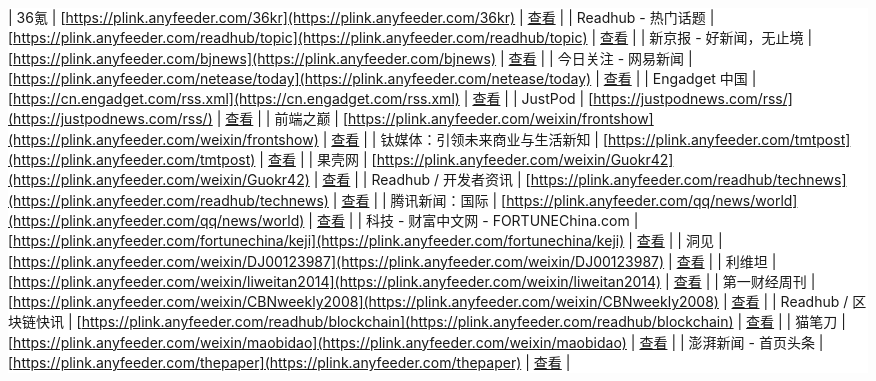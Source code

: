 | 36氪                                     | [https://plink.anyfeeder.com/36kr](https://plink.anyfeeder.com/36kr)                                                                                                 | [查看](https://webfollow.cc/channel/plink.anyfeeder.com/36kr)                                                 | 
| Readhub - 热门话题                          | [https://plink.anyfeeder.com/readhub/topic](https://plink.anyfeeder.com/readhub/topic)                                                                               | [查看](https://webfollow.cc/channel/plink.anyfeeder.com/readhub/topic)                                        | 
| 新京报 - 好新闻，无止境                           | [https://plink.anyfeeder.com/bjnews](https://plink.anyfeeder.com/bjnews)                                                                                             | [查看](https://webfollow.cc/channel/plink.anyfeeder.com/bjnews)                                               | 
| 今日关注 - 网易新闻                             | [https://plink.anyfeeder.com/netease/today](https://plink.anyfeeder.com/netease/today)                                                                               | [查看](https://webfollow.cc/channel/plink.anyfeeder.com/netease/today)                                        | 
| Engadget 中国                             | [https://cn.engadget.com/rss.xml](https://cn.engadget.com/rss.xml)                                                                                                   | [查看](https://webfollow.cc/channel/cn.engadget.com/rss.xml)                                                  | 
| JustPod                                 | [https://justpodnews.com/rss/](https://justpodnews.com/rss/)                                                                                                         | [查看](https://webfollow.cc/channel/justpodnews.com/rss/)                                                     | 
| 前端之巅                                    | [https://plink.anyfeeder.com/weixin/frontshow](https://plink.anyfeeder.com/weixin/frontshow)                                                                         | [查看](https://webfollow.cc/channel/plink.anyfeeder.com/weixin/frontshow)                                     | 
| 钛媒体：引领未来商业与生活新知                         | [https://plink.anyfeeder.com/tmtpost](https://plink.anyfeeder.com/tmtpost)                                                                                           | [查看](https://webfollow.cc/channel/plink.anyfeeder.com/tmtpost)                                              | 
| 果壳网                                     | [https://plink.anyfeeder.com/weixin/Guokr42](https://plink.anyfeeder.com/weixin/Guokr42)                                                                             | [查看](https://webfollow.cc/channel/plink.anyfeeder.com/weixin/Guokr42)                                       | 
| Readhub / 开发者资讯                         | [https://plink.anyfeeder.com/readhub/technews](https://plink.anyfeeder.com/readhub/technews)                                                                         | [查看](https://webfollow.cc/channel/plink.anyfeeder.com/readhub/technews)                                     | 
| 腾讯新闻：国际                                 | [https://plink.anyfeeder.com/qq/news/world](https://plink.anyfeeder.com/qq/news/world)                                                                               | [查看](https://webfollow.cc/channel/plink.anyfeeder.com/qq/news/world)                                        | 
| 科技 - 财富中文网 - FORTUNEChina.com           | [https://plink.anyfeeder.com/fortunechina/keji](https://plink.anyfeeder.com/fortunechina/keji)                                                                       | [查看](https://webfollow.cc/channel/plink.anyfeeder.com/fortunechina/keji)                                    | 
| 洞见                                      | [https://plink.anyfeeder.com/weixin/DJ00123987](https://plink.anyfeeder.com/weixin/DJ00123987)                                                                       | [查看](https://webfollow.cc/channel/plink.anyfeeder.com/weixin/DJ00123987)                                    | 
| 利维坦                                     | [https://plink.anyfeeder.com/weixin/liweitan2014](https://plink.anyfeeder.com/weixin/liweitan2014)                                                                   | [查看](https://webfollow.cc/channel/plink.anyfeeder.com/weixin/liweitan2014)                                  | 
| 第一财经周刊                                  | [https://plink.anyfeeder.com/weixin/CBNweekly2008](https://plink.anyfeeder.com/weixin/CBNweekly2008)                                                                 | [查看](https://webfollow.cc/channel/plink.anyfeeder.com/weixin/CBNweekly2008)                                 | 
| Readhub / 区块链快讯                         | [https://plink.anyfeeder.com/readhub/blockchain](https://plink.anyfeeder.com/readhub/blockchain)                                                                     | [查看](https://webfollow.cc/channel/plink.anyfeeder.com/readhub/blockchain)                                   | 
| 猫笔刀                                     | [https://plink.anyfeeder.com/weixin/maobidao](https://plink.anyfeeder.com/weixin/maobidao)                                                                           | [查看](https://webfollow.cc/channel/plink.anyfeeder.com/weixin/maobidao)                                      | 
| 澎湃新闻 - 首页头条                             | [https://plink.anyfeeder.com/thepaper](https://plink.anyfeeder.com/thepaper)                                                                                         | [查看](https://webfollow.cc/channel/plink.anyfeeder.com/thepaper)                                             | 